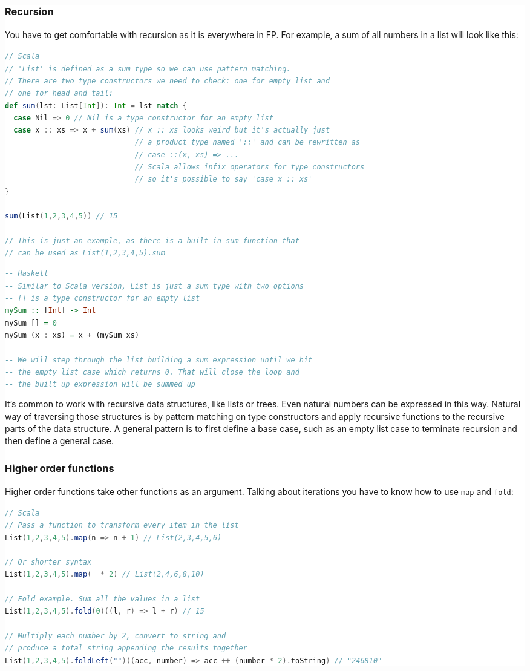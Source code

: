 ### Recursion

You have to get comfortable with recursion as it is everywhere in FP. For example, a sum of all numbers in a list will look like this:

```scala
// Scala
// 'List' is defined as a sum type so we can use pattern matching.
// There are two type constructors we need to check: one for empty list and
// one for head and tail:
def sum(lst: List[Int]): Int = lst match {
  case Nil => 0 // Nil is a type constructor for an empty list
  case x :: xs => x + sum(xs) // x :: xs looks weird but it's actually just
                              // a product type named '::' and can be rewritten as
                              // case ::(x, xs) => ...
                              // Scala allows infix operators for type constructors
                              // so it's possible to say 'case x :: xs'
}

sum(List(1,2,3,4,5)) // 15

// This is just an example, as there is a built in sum function that
// can be used as List(1,2,3,4,5).sum
```

```haskell
-- Haskell
-- Similar to Scala version, List is just a sum type with two options
-- [] is a type constructor for an empty list
mySum :: [Int] -> Int
mySum [] = 0
mySum (x : xs) = x + (mySum xs)

-- We will step through the list building a sum expression until we hit
-- the empty list case which returns 0. That will close the loop and
-- the built up expression will be summed up
```

It’s common to work with recursive data structures, like lists or trees. Even natural numbers can be expressed in [this way](https://wiki.haskell.org/Peano_numbers). Natural way of traversing those structures is by pattern matching on type constructors and apply recursive functions to the recursive parts of the data structure. A general pattern is to first define a base case, such as an empty list case to terminate recursion and then define a general case.

### Higher order functions

Higher order functions take other functions as an argument. Talking about iterations you have to know how to use `map` and `fold`:

```scala
// Scala
// Pass a function to transform every item in the list
List(1,2,3,4,5).map(n => n + 1) // List(2,3,4,5,6)

// Or shorter syntax
List(1,2,3,4,5).map(_ * 2) // List(2,4,6,8,10)

// Fold example. Sum all the values in a list
List(1,2,3,4,5).fold(0)((l, r) => l + r) // 15

// Multiply each number by 2, convert to string and 
// produce a total string appending the results together
List(1,2,3,4,5).foldLeft("")((acc, number) => acc ++ (number * 2).toString) // "246810"
```
